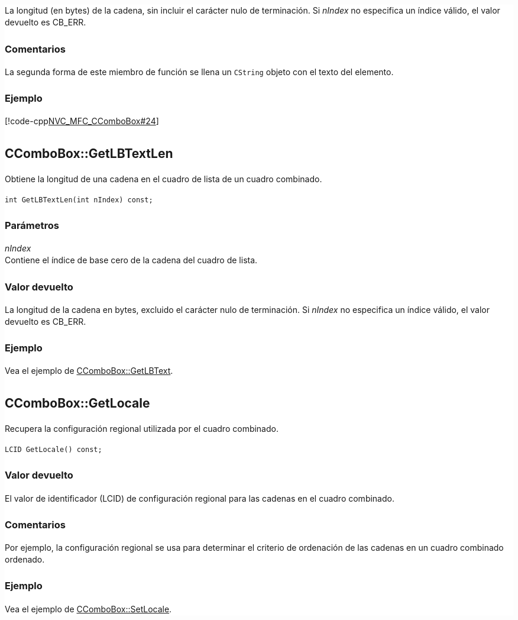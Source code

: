 La longitud (en bytes) de la cadena, sin incluir el carácter nulo de terminación. Si *nIndex* no especifica un índice válido, el valor devuelto es CB_ERR.

### <a name="remarks"></a>Comentarios

La segunda forma de este miembro de función se llena un `CString` objeto con el texto del elemento.

### <a name="example"></a>Ejemplo

[!code-cpp[NVC_MFC_CComboBox#24](../../mfc/reference/codesnippet/cpp/ccombobox-class_24.cpp)]

##  <a name="getlbtextlen"></a>  CComboBox::GetLBTextLen

Obtiene la longitud de una cadena en el cuadro de lista de un cuadro combinado.

```
int GetLBTextLen(int nIndex) const;
```

### <a name="parameters"></a>Parámetros

*nIndex*<br/>
Contiene el índice de base cero de la cadena del cuadro de lista.

### <a name="return-value"></a>Valor devuelto

La longitud de la cadena en bytes, excluido el carácter nulo de terminación. Si *nIndex* no especifica un índice válido, el valor devuelto es CB_ERR.

### <a name="example"></a>Ejemplo

  Vea el ejemplo de [CComboBox::GetLBText](#getlbtext).

##  <a name="getlocale"></a>  CComboBox::GetLocale

Recupera la configuración regional utilizada por el cuadro combinado.

```
LCID GetLocale() const;
```

### <a name="return-value"></a>Valor devuelto

El valor de identificador (LCID) de configuración regional para las cadenas en el cuadro combinado.

### <a name="remarks"></a>Comentarios

Por ejemplo, la configuración regional se usa para determinar el criterio de ordenación de las cadenas en un cuadro combinado ordenado.

### <a name="example"></a>Ejemplo

  Vea el ejemplo de [CComboBox::SetLocale](#setlocale).
